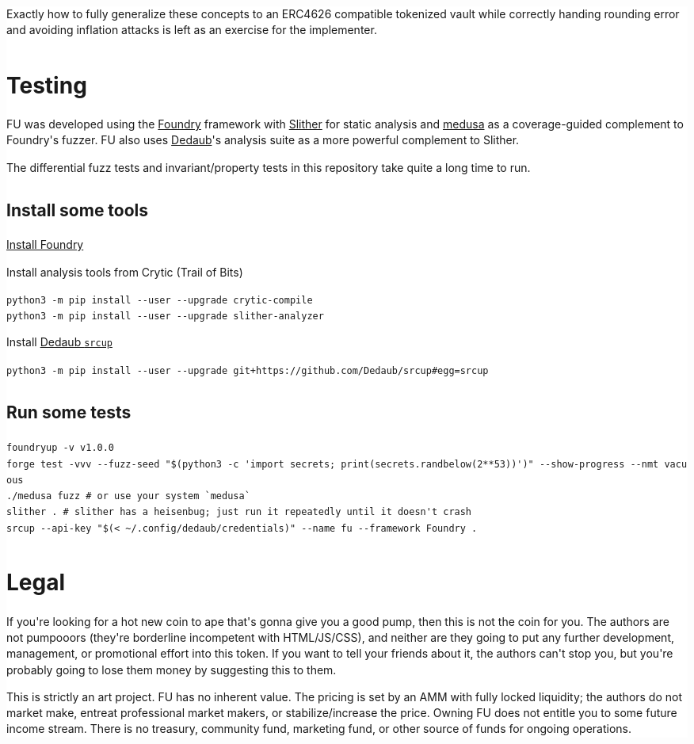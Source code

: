 Exactly how to fully generalize these concepts to an ERC4626 compatible
tokenized vault while correctly handing rounding error and avoiding inflation
attacks is left as an exercise for the implementer.

# Testing

FU was developed using the [Foundry](https://github.com/foundry-rs/foundry)
framework with [Slither](https://github.com/crytic/slither) for static analysis
and [medusa](https://github.com/crytic/medusa) as a coverage-guided complement
to Foundry's fuzzer. FU also uses [Dedaub](https://dedaub.com/)'s analysis suite
as a more powerful complement to Slither.

The differential fuzz tests and invariant/property tests in this repository take
quite a long time to run.

## Install some tools

[Install Foundry](https://book.getfoundry.sh/getting-started/installation)

Install analysis tools from Crytic (Trail of Bits)
```shell
python3 -m pip install --user --upgrade crytic-compile
python3 -m pip install --user --upgrade slither-analyzer
```

Install [Dedaub `srcup`](https://github.com/Dedaub/srcup)
```shell
python3 -m pip install --user --upgrade git+https://github.com/Dedaub/srcup#egg=srcup
```

## Run some tests

```shell
foundryup -v v1.0.0
forge test -vvv --fuzz-seed "$(python3 -c 'import secrets; print(secrets.randbelow(2**53))')" --show-progress --nmt vacuous
./medusa fuzz # or use your system `medusa`
slither . # slither has a heisenbug; just run it repeatedly until it doesn't crash
srcup --api-key "$(< ~/.config/dedaub/credentials)" --name fu --framework Foundry .
```

# Legal

If you're looking for a hot new coin to ape that's gonna give you a good pump,
then this is not the coin for you. The authors are not pumpooors (they're
borderline incompetent with HTML/JS/CSS), and neither are they going to put any
further development, management, or promotional effort into this token. If you
want to tell your friends about it, the authors can't stop you, but you're
probably going to lose them money by suggesting this to them.

This is strictly an art project. FU has no inherent value. The pricing is set by
an AMM with fully locked liquidity; the authors do not market make, entreat
professional market makers, or stabilize/increase the price. Owning FU does not
entitle you to some future income stream. There is no treasury, community fund,
marketing fund, or other source of funds for ongoing operations.
